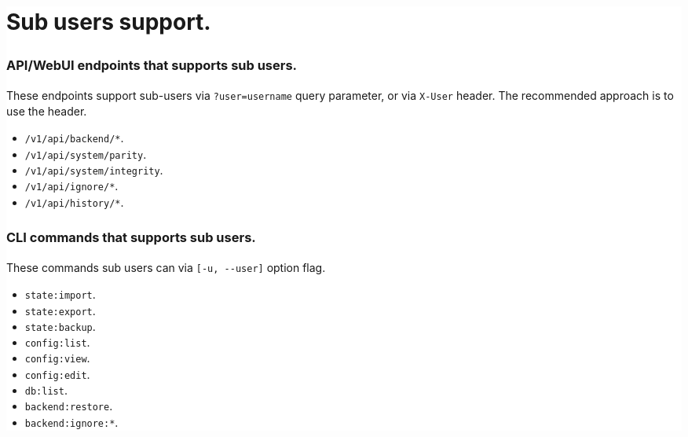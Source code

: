 
# Sub users support.

### API/WebUI endpoints that supports sub users.

These endpoints support sub-users via `?user=username` query parameter, or via `X-User` header. The recommended
approach is to use the header.

* `/v1/api/backend/*`.
* `/v1/api/system/parity`.
* `/v1/api/system/integrity`.
* `/v1/api/ignore/*`.
* `/v1/api/history/*`.

### CLI commands that supports sub users.

These commands sub users can via `[-u, --user]` option flag.

* `state:import`.
* `state:export`.
* `state:backup`.
* `config:list`.
* `config:view`.
* `config:edit`.
* `db:list`.
* `backend:restore`.
* `backend:ignore:*`.

